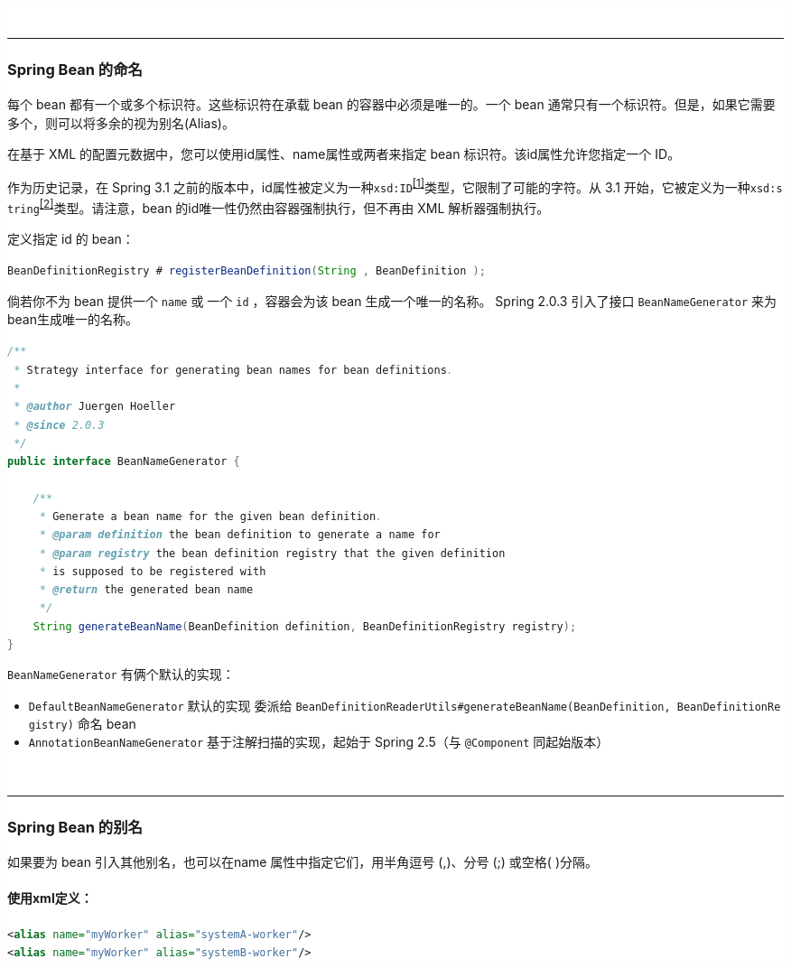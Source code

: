 <br>
<hr>

### Spring Bean 的命名

每个 bean 都有一个或多个标识符。这些标识符在承载 bean 的容器中必须是唯一的。一个 bean 通常只有一个标识符。但是，如果它需要多个，则可以将多余的视为别名(Alias)。

在基于 XML 的配置元数据中，您可以使用id属性、name属性或两者来指定 bean 标识符。该id属性允许您指定一个 ID。

作为历史记录，在 Spring 3.1 之前的版本中，id属性被定义为一种`xsd:ID`<sup id="xsd-id">[[1]](#xsd-id-ref)</sup>类型，它限制了可能的字符。从 3.1 开始，它被定义为一种`xsd:string`<sup id="xsd-string">[[2]](#xsd-string-ref)</sup>类型。请注意，bean 的id唯一性仍然由容器强制执行，但不再由 XML 解析器强制执行。

定义指定 id 的 bean：
```java
BeanDefinitionRegistry # registerBeanDefinition(String , BeanDefinition );
```

倘若你不为 bean 提供一个 `name` 或 一个 `id` ，容器会为该 bean 生成一个唯一的名称。
Spring 2.0.3 引入了接口 `BeanNameGenerator` 来为 bean生成唯一的名称。
```java
/**
 * Strategy interface for generating bean names for bean definitions.
 *
 * @author Juergen Hoeller
 * @since 2.0.3
 */
public interface BeanNameGenerator {

	/**
	 * Generate a bean name for the given bean definition.
	 * @param definition the bean definition to generate a name for
	 * @param registry the bean definition registry that the given definition
	 * is supposed to be registered with
	 * @return the generated bean name
	 */
	String generateBeanName(BeanDefinition definition, BeanDefinitionRegistry registry);
}
```

`BeanNameGenerator` 有俩个默认的实现：
- `DefaultBeanNameGenerator` 默认的实现
委派给 `BeanDefinitionReaderUtils#generateBeanName(BeanDefinition, BeanDefinitionRegistry)` 命名 bean
- `AnnotationBeanNameGenerator` 基于注解扫描的实现，起始于 Spring 2.5（与 `@Component` 同起始版本）


<br>
<hr>

### Spring Bean 的别名

如果要为 bean 引入其他别名，也可以在name 属性中指定它们，用半角逗号 (,)、分号 (;) 或空格( )分隔。

#### 使用xml定义：
```xml
<alias name="myWorker" alias="systemA-worker"/>
<alias name="myWorker" alias="systemB-worker"/>
```
